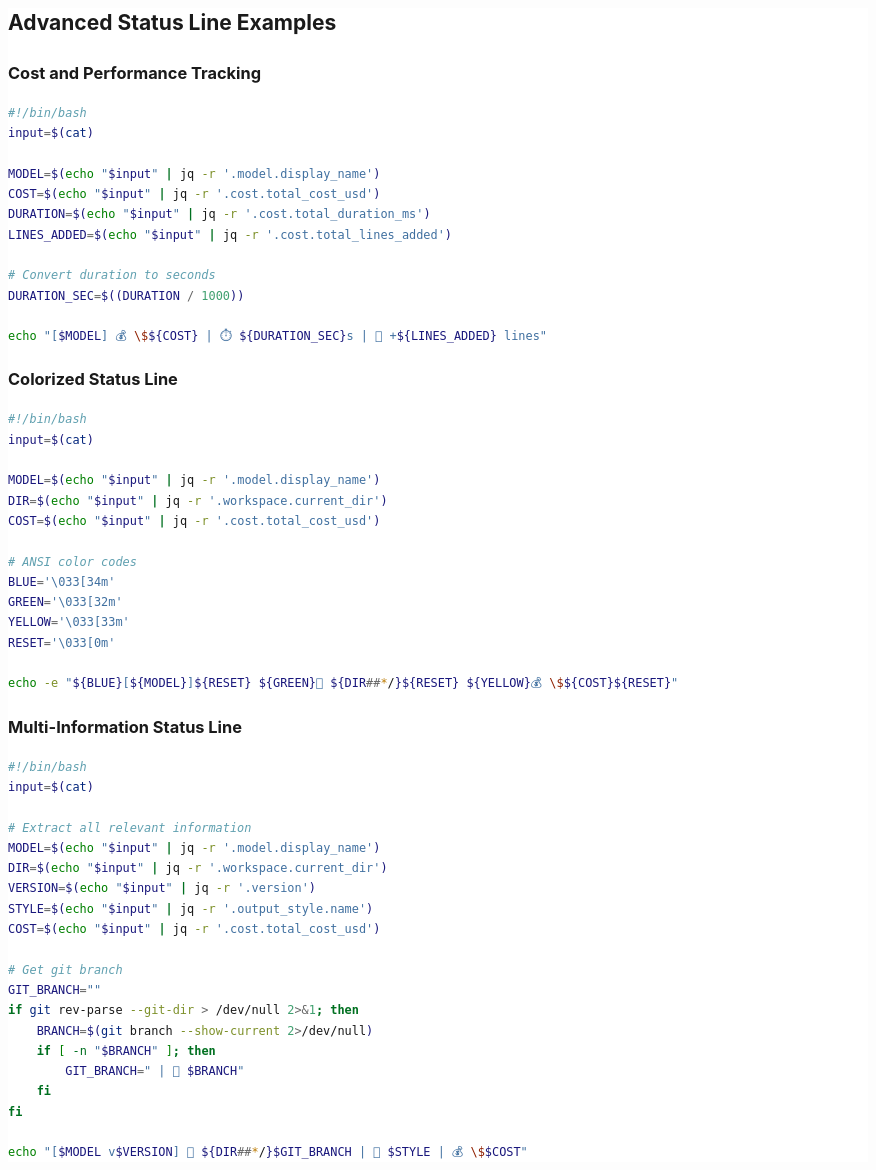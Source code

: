 ```javascript
```

## Advanced Status Line Examples

### Cost and Performance Tracking

```bash
#!/bin/bash
input=$(cat)

MODEL=$(echo "$input" | jq -r '.model.display_name')
COST=$(echo "$input" | jq -r '.cost.total_cost_usd')
DURATION=$(echo "$input" | jq -r '.cost.total_duration_ms')
LINES_ADDED=$(echo "$input" | jq -r '.cost.total_lines_added')

# Convert duration to seconds
DURATION_SEC=$((DURATION / 1000))

echo "[$MODEL] 💰 \$${COST} | ⏱️ ${DURATION_SEC}s | 📝 +${LINES_ADDED} lines"
```

### Colorized Status Line

```bash
#!/bin/bash
input=$(cat)

MODEL=$(echo "$input" | jq -r '.model.display_name')
DIR=$(echo "$input" | jq -r '.workspace.current_dir')
COST=$(echo "$input" | jq -r '.cost.total_cost_usd')

# ANSI color codes
BLUE='\033[34m'
GREEN='\033[32m'
YELLOW='\033[33m'
RESET='\033[0m'

echo -e "${BLUE}[${MODEL}]${RESET} ${GREEN}📁 ${DIR##*/}${RESET} ${YELLOW}💰 \$${COST}${RESET}"
```

### Multi-Information Status Line

```bash
#!/bin/bash
input=$(cat)

# Extract all relevant information
MODEL=$(echo "$input" | jq -r '.model.display_name')
DIR=$(echo "$input" | jq -r '.workspace.current_dir')
VERSION=$(echo "$input" | jq -r '.version')
STYLE=$(echo "$input" | jq -r '.output_style.name')
COST=$(echo "$input" | jq -r '.cost.total_cost_usd')

# Get git branch
GIT_BRANCH=""
if git rev-parse --git-dir > /dev/null 2>&1; then
    BRANCH=$(git branch --show-current 2>/dev/null)
    if [ -n "$BRANCH" ]; then
        GIT_BRANCH=" | 🌿 $BRANCH"
    fi
fi

echo "[$MODEL v$VERSION] 📁 ${DIR##*/}$GIT_BRANCH | 🎨 $STYLE | 💰 \$$COST"
```

